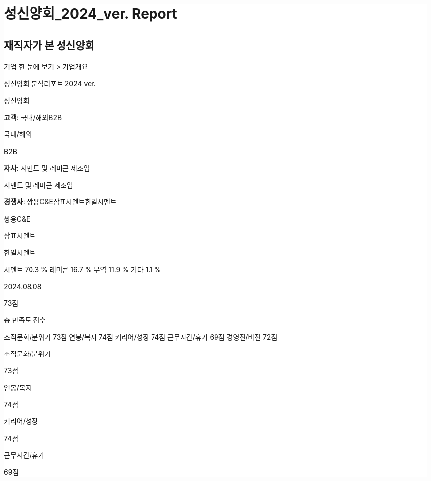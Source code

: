 # 성신양회_2024_ver. Report

## 재직자가 본 성신양회

기업 한 눈에 보기 > 기업개요

성신양회 분석리포트 2024 ver.

성신양회

**고객**: 국내/해외B2B

국내/해외

B2B

**자사**: 시멘트 및 레미콘 제조업

시멘트 및 레미콘 제조업

**경쟁사**: 쌍용C&E삼표시멘트한일시멘트

쌍용C&E

삼표시멘트

한일시멘트

시멘트 70.3 %
레미콘 16.7 %
무역 11.9 %
기타 1.1 %

2024.08.08

73점

총 만족도 점수

조직문화/분위기 73점
연봉/복지 74점
커리어/성장 74점
근무시간/휴가 69점
경영진/비전 72점

조직문화/분위기

73점

연봉/복지

74점

커리어/성장

74점

근무시간/휴가

69점

